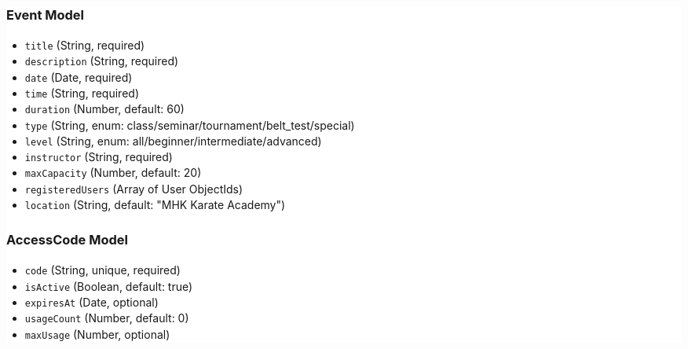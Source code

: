 ### Event Model
- `title` (String, required)
- `description` (String, required)
- `date` (Date, required)
- `time` (String, required)
- `duration` (Number, default: 60)
- `type` (String, enum: class/seminar/tournament/belt_test/special)
- `level` (String, enum: all/beginner/intermediate/advanced)
- `instructor` (String, required)
- `maxCapacity` (Number, default: 20)
- `registeredUsers` (Array of User ObjectIds)
- `location` (String, default: "MHK Karate Academy")

### AccessCode Model
- `code` (String, unique, required)
- `isActive` (Boolean, default: true)
- `expiresAt` (Date, optional)
- `usageCount` (Number, default: 0)
- `maxUsage` (Number, optional)
